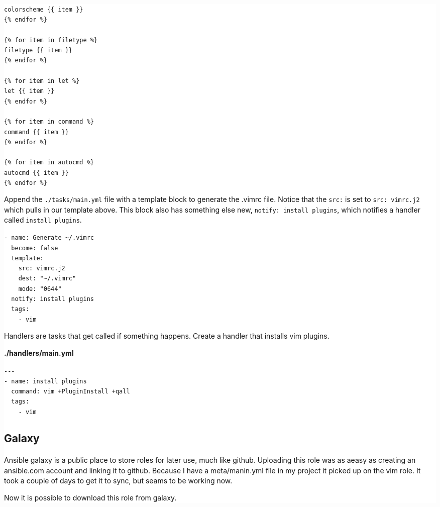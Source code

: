 ```
colorscheme {{ item }}
{% endfor %}

{% for item in filetype %}
filetype {{ item }}
{% endfor %}

{% for item in let %}
let {{ item }}
{% endfor %}

{% for item in command %}
command {{ item }}
{% endfor %}

{% for item in autocmd %}
autocmd {{ item }}
{% endfor %}
```

Append the `./tasks/main.yml` file with a template block to generate the .vimrc file.  Notice that the `src:` is set to `src: vimrc.j2` which pulls in our template above.  This block also has something else new, `notify: install plugins`, which notifies a handler called `install plugins`.

    - name: Generate ~/.vimrc
      become: false
      template:
        src: vimrc.j2
        dest: "~/.vimrc"
        mode: "0644"
      notify: install plugins
      tags:
        - vim

Handlers are tasks that get called if something happens.  Create a handler that installs vim plugins.

**./handlers/main.yml**

    ---
    - name: install plugins
      command: vim +PluginInstall +qall
      tags:
        - vim

## Galaxy

Ansible galaxy is a public place to store roles for later use, much like github.  Uploading this role was as aeasy as creating an ansible.com account and linking it to github.  Because I have a meta/manin.yml file in my project it picked up on the vim role.  It took a couple of days to get it to sync, but seams to be working now.

Now it is possible to download this role from galaxy.
